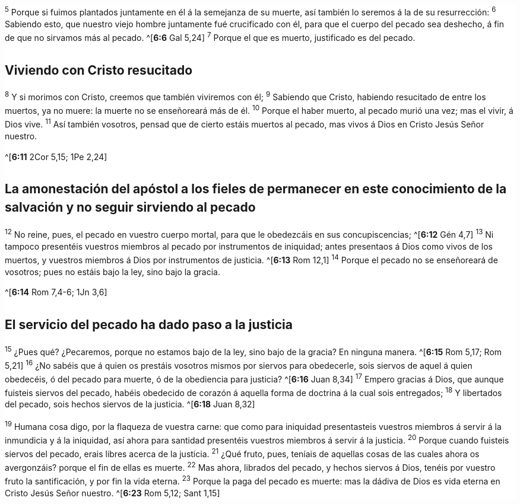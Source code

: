 
<sup class='bibleverse'>5</sup> Porque si fuimos plantados juntamente en él á la semejanza de su muerte, así también lo seremos á la de su resurrección: <sup class='bibleverse'>6</sup> Sabiendo esto, que nuestro viejo hombre juntamente fué crucificado con él, para que el cuerpo del pecado sea deshecho, á fin de que no sirvamos más al pecado. ^[**6:6** Gal 5,24] <sup class='bibleverse'>7</sup> Porque el que es muerto, justificado es del pecado. 




## Viviendo con Cristo resucitado
<sup class='bibleverse'>8</sup> Y si morimos con Cristo, creemos que también viviremos con él; <sup class='bibleverse'>9</sup> Sabiendo que Cristo, habiendo resucitado de entre los muertos, ya no muere: la muerte no se enseñoreará más de él. <sup class='bibleverse'>10</sup> Porque el haber muerto, al pecado murió una vez; mas el vivir, á Dios vive. <sup class='bibleverse'>11</sup> Así también vosotros, pensad que de cierto estáis muertos al pecado, mas vivos á Dios en Cristo Jesús Señor nuestro. 

^[**6:11** 2Cor 5,15; 1Pe 2,24] 


## La amonestación del apóstol a los fieles de permanecer en este conocimiento de la salvación y no seguir sirviendo al pecado
<sup class='bibleverse'>12</sup> No reine, pues, el pecado en vuestro cuerpo mortal, para que le obedezcáis en sus concupiscencias; ^[**6:12** Gén 4,7] <sup class='bibleverse'>13</sup> Ni tampoco presentéis vuestros miembros al pecado por instrumentos de iniquidad; antes presentaos á Dios como vivos de los muertos, y vuestros miembros á Dios por instrumentos de justicia. ^[**6:13** Rom 12,1] <sup class='bibleverse'>14</sup> Porque el pecado no se enseñoreará de vosotros; pues no estáis bajo la ley, sino bajo la gracia. 

^[**6:14** Rom 7,4-6; 1Jn 3,6] 
  

## El servicio del pecado ha dado paso a la justicia
<sup class='bibleverse'>15</sup> ¿Pues qué? ¿Pecaremos, porque no estamos bajo de la ley, sino bajo de la gracia? En ninguna manera. ^[**6:15** Rom 5,17; Rom 5,21] <sup class='bibleverse'>16</sup> ¿No sabéis que á quien os prestáis vosotros mismos por siervos para obedecerle, sois siervos de aquel á quien obedecéis, ó del pecado para muerte, ó de la obediencia para justicia? ^[**6:16** Juan 8,34] <sup class='bibleverse'>17</sup> Empero gracias á Dios, que aunque fuisteis siervos del pecado, habéis obedecido de corazón á aquella forma de doctrina á la cual sois entregados; <sup class='bibleverse'>18</sup> Y libertados del pecado, sois hechos siervos de la justicia. 
^[**6:18** Juan 8,32] 
  

<sup class='bibleverse'>19</sup> Humana cosa digo, por la flaqueza de vuestra carne: que como para iniquidad presentasteis vuestros miembros á servir á la inmundicia y á la iniquidad, así ahora para santidad presentéis vuestros miembros á servir á la justicia. <sup class='bibleverse'>20</sup> Porque cuando fuisteis siervos del pecado, erais libres acerca de la justicia. <sup class='bibleverse'>21</sup> ¿Qué fruto, pues, teníais de aquellas cosas de las cuales ahora os avergonzáis? porque el fin de ellas es muerte. <sup class='bibleverse'>22</sup> Mas ahora, librados del pecado, y hechos siervos á Dios, tenéis por vuestro fruto la santificación, y por fin la vida eterna. <sup class='bibleverse'>23</sup> Porque la paga del pecado es muerte: mas la dádiva de Dios es vida eterna en Cristo Jesús Señor nuestro. ^[**6:23** Rom 5,12; Sant 1,15] 
 